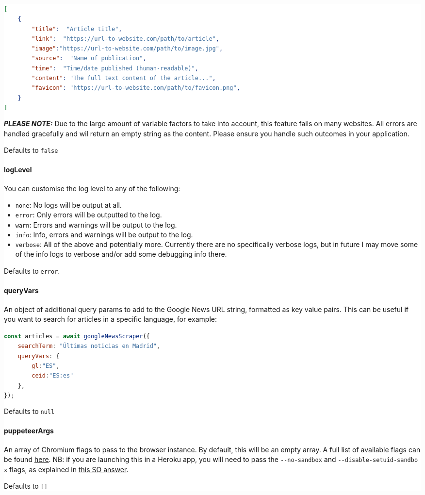 ```json
[
    {
        "title":  "Article title",
        "link":  "https://url-to-website.com/path/to/article",
        "image":"https://url-to-website.com/path/to/image.jpg",
        "source":  "Name of publication",
        "time":  "Time/date published (human-readable)", 
        "content": "The full text content of the article...", 
        "favicon": "https://url-to-website.com/path/to/favicon.png",
    }
]
```

***PLEASE NOTE:*** Due to the large amount of variable factors to take into account, this feature fails on many websites. All errors are handled gracefully and wil return an empty string as the content. Please ensure you handle such outcomes in your application.

Defaults to `false`

#### logLevel
You can customise the log level to any of the following:

- `none`: No logs will be output at all.
- `error`: Only errors will be outputted to the log.
- `warn`: Errors and warnings will be output to the log. 
- `info`: Info, errors and warnings will be output to the log. 
- `verbose`: All of the above and potentially more. Currently there are no specifically verbose logs, but in future I may move some of the info logs to verbose and/or add some debugging info there.

Defaults to `error`.

#### queryVars
An object of additional query params to add to the Google News URL string, formatted as key value pairs. This can be useful if you want to search for articles in a specific language, for example:
```javascript
const articles = await googleNewsScraper({
    searchTerm: "Últimas noticias en Madrid",
    queryVars: {
        gl:"ES",
        ceid:"ES:es"
    },
});
```

Defaults to `null`

#### puppeteerArgs
An array of Chromium flags to pass to the browser instance. By default, this will be an empty array. A full list of available flags can be found [here](https://peter.sh/experiments/chromium-command-line-switches/). NB: if you are launching this in a Heroku app, you will need to pass the `--no-sandbox` and `--disable-setuid-sandbox` flags, as explained in [this SO answer](https://stackoverflow.com/a/52228855/7546845).

Defaults to `[]`
